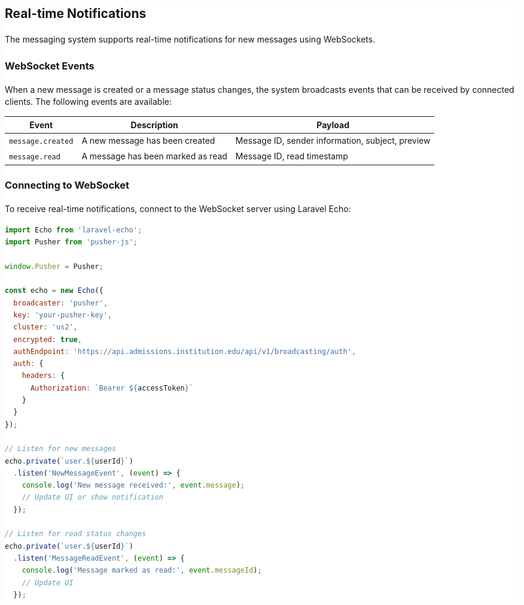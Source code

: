 
## Real-time Notifications
The messaging system supports real-time notifications for new messages using WebSockets.

### WebSocket Events
When a new message is created or a message status changes, the system broadcasts events that can be received by connected clients. The following events are available:

| Event | Description | Payload |
| --- | --- | --- |
| `message.created` | A new message has been created | Message ID, sender information, subject, preview |
| `message.read` | A message has been marked as read | Message ID, read timestamp |

### Connecting to WebSocket
To receive real-time notifications, connect to the WebSocket server using Laravel Echo:

```javascript
import Echo from 'laravel-echo';
import Pusher from 'pusher-js';

window.Pusher = Pusher;

const echo = new Echo({
  broadcaster: 'pusher',
  key: 'your-pusher-key',
  cluster: 'us2',
  encrypted: true,
  authEndpoint: 'https://api.admissions.institution.edu/api/v1/broadcasting/auth',
  auth: {
    headers: {
      Authorization: `Bearer ${accessToken}`
    }
  }
});

// Listen for new messages
echo.private(`user.${userId}`)
  .listen('NewMessageEvent', (event) => {
    console.log('New message received:', event.message);
    // Update UI or show notification
  });

// Listen for read status changes
echo.private(`user.${userId}`)
  .listen('MessageReadEvent', (event) => {
    console.log('Message marked as read:', event.messageId);
    // Update UI
  });
```
